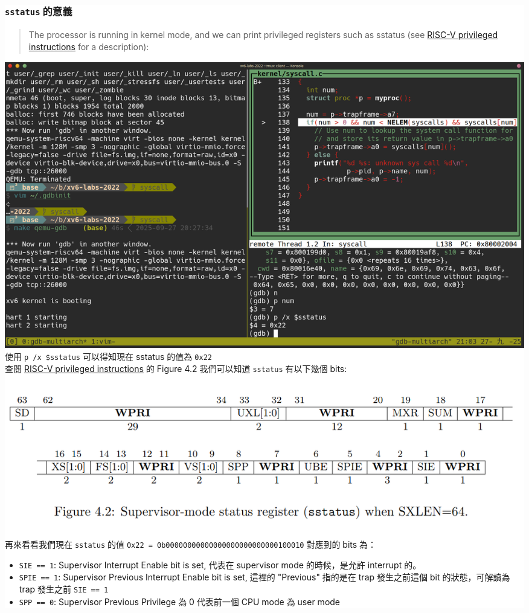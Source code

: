 ### `sstatus` 的意義
> The processor is running in kernel mode, and we can print privileged registers such as sstatus (see [RISC-V privileged instructions](https://github.com/riscv/riscv-isa-manual/releases/download/Priv-v1.12/riscv-privileged-20211203.pdf) for a description): 

![sstatus_kernel.png](sstatus_kernel.png)
使用 `p /x $sstatus` 可以得知現在 sstatus 的值為 `0x22`  
查閱 [RISC-V privileged instructions](https://github.com/riscv/riscv-isa-manual/releases/download/Priv-v1.12/riscv-privileged-20211203.pdf) 的 Figure 4.2 我們可以知道 `sstatus` 有以下幾個 bits:

![sstatus_bits.png](sstatus_bits.png)

再來看看我們現在 `sstatus` 的值 `0x22 = 0b00000000000000000000000000100010` 對應到的 bits 為：
- `SIE == 1`: Supervisor Interrupt Enable bit is set, 代表在 supervisor mode 的時候，是允許 interrupt 的。
- `SPIE == 1`: Supervisor Previous Interrupt Enable bit is set, 這裡的 "Previous" 指的是在 trap 發生之前這個 bit 的狀態，可解讀為 trap 發生之前 `SIE == 1`
- `SPP == 0`: Supervisor Previous Privilege 為 0 代表前一個 CPU mode 為 user mode
